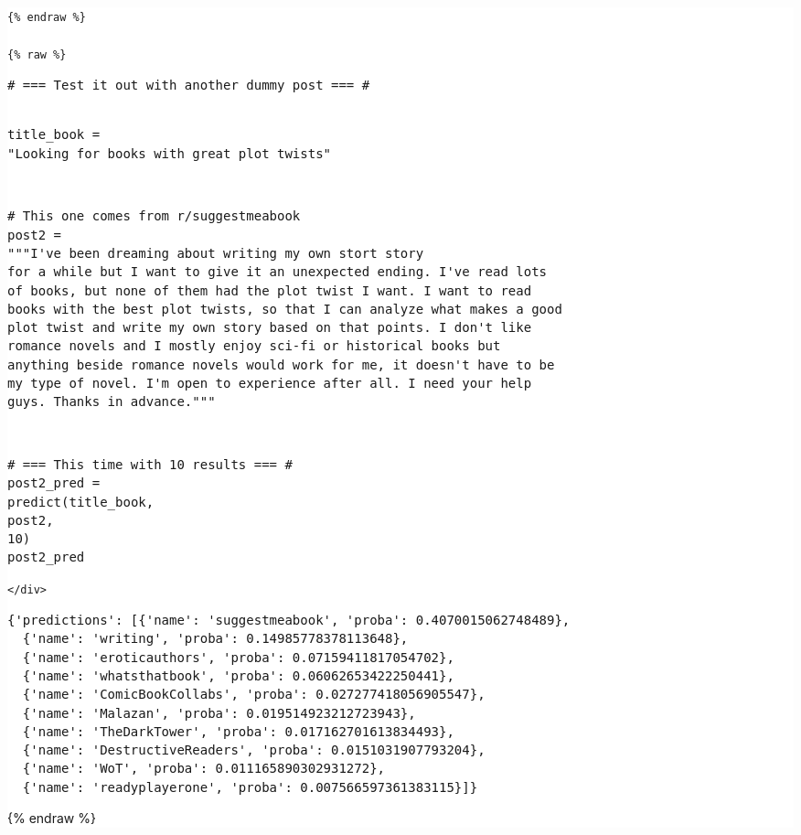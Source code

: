     {% endraw %}

    {% raw %}
    
<div class="cell border-box-sizing code_cell rendered">
<div class="input">

<div class="inner_cell">
    <div class="input_area">
<div class=" highlight hl-ipython3"><pre><span></span><span class="c1"># === Test it out with another dummy post === #</span>

<span class="n">title_book</span> <span class="o">=</span> <span class="s2">&quot;Looking for books with great plot twists&quot;</span>

<span class="c1"># This one comes from r/suggestmeabook</span>
<span class="n">post2</span> <span class="o">=</span> <span class="s2">&quot;&quot;&quot;I&#39;ve been dreaming about writing my own stort story for a while but I want to give it an unexpected ending. I&#39;ve read lots of books, but none of them had the plot twist I want. I want to read books with the best plot twists, so that I can analyze what makes a good plot twist and write my own story based on that points. I don&#39;t like romance novels and I mostly enjoy sci-fi or historical books but anything beside romance novels would work for me, it doesn&#39;t have to be my type of novel. I&#39;m open to experience after all. I need your help guys. Thanks in advance.&quot;&quot;&quot;</span>

<span class="c1"># === This time with 10 results === #</span>
<span class="n">post2_pred</span> <span class="o">=</span> <span class="n">predict</span><span class="p">(</span><span class="n">title_book</span><span class="p">,</span> <span class="n">post2</span><span class="p">,</span> <span class="mi">10</span><span class="p">)</span>
<span class="n">post2_pred</span>
</pre></div>

    </div>
</div>
</div>

<div class="output_wrapper">
<div class="output">

<div class="output_area">



<div class="output_text output_subarea output_execute_result">
<pre>{&#39;predictions&#39;: [{&#39;name&#39;: &#39;suggestmeabook&#39;, &#39;proba&#39;: 0.4070015062748489},
  {&#39;name&#39;: &#39;writing&#39;, &#39;proba&#39;: 0.14985778378113648},
  {&#39;name&#39;: &#39;eroticauthors&#39;, &#39;proba&#39;: 0.07159411817054702},
  {&#39;name&#39;: &#39;whatsthatbook&#39;, &#39;proba&#39;: 0.06062653422250441},
  {&#39;name&#39;: &#39;ComicBookCollabs&#39;, &#39;proba&#39;: 0.027277418056905547},
  {&#39;name&#39;: &#39;Malazan&#39;, &#39;proba&#39;: 0.019514923212723943},
  {&#39;name&#39;: &#39;TheDarkTower&#39;, &#39;proba&#39;: 0.017162701613834493},
  {&#39;name&#39;: &#39;DestructiveReaders&#39;, &#39;proba&#39;: 0.0151031907793204},
  {&#39;name&#39;: &#39;WoT&#39;, &#39;proba&#39;: 0.011165890302931272},
  {&#39;name&#39;: &#39;readyplayerone&#39;, &#39;proba&#39;: 0.007566597361383115}]}</pre>
</div>

</div>

</div>
</div>

</div>
    {% endraw %}
